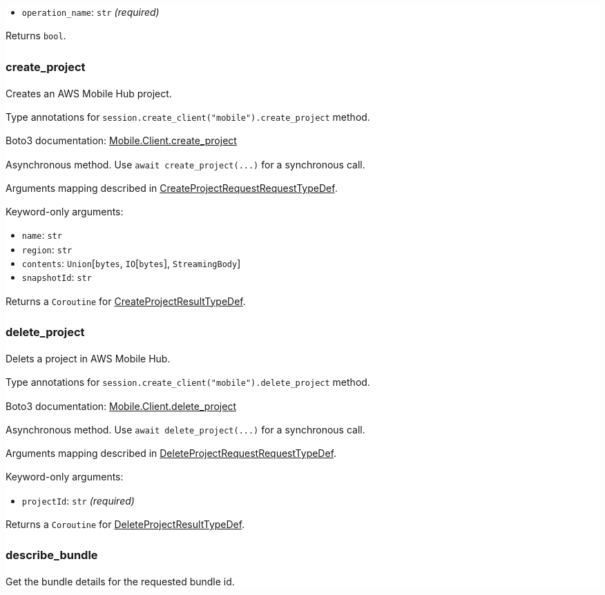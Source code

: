 - `operation_name`: `str` *(required)*

Returns `bool`.

<a id="create_project"></a>

### create_project

Creates an AWS Mobile Hub project.

Type annotations for `session.create_client("mobile").create_project` method.

Boto3 documentation:
[Mobile.Client.create_project](https://boto3.amazonaws.com/v1/documentation/api/latest/reference/services/mobile.html#Mobile.Client.create_project)

Asynchronous method. Use `await create_project(...)` for a synchronous call.

Arguments mapping described in
[CreateProjectRequestRequestTypeDef](./type_defs.md#createprojectrequestrequesttypedef).

Keyword-only arguments:

- `name`: `str`
- `region`: `str`
- `contents`: `Union`\[`bytes`, `IO`\[`bytes`\], `StreamingBody`\]
- `snapshotId`: `str`

Returns a `Coroutine` for
[CreateProjectResultTypeDef](./type_defs.md#createprojectresulttypedef).

<a id="delete_project"></a>

### delete_project

Delets a project in AWS Mobile Hub.

Type annotations for `session.create_client("mobile").delete_project` method.

Boto3 documentation:
[Mobile.Client.delete_project](https://boto3.amazonaws.com/v1/documentation/api/latest/reference/services/mobile.html#Mobile.Client.delete_project)

Asynchronous method. Use `await delete_project(...)` for a synchronous call.

Arguments mapping described in
[DeleteProjectRequestRequestTypeDef](./type_defs.md#deleteprojectrequestrequesttypedef).

Keyword-only arguments:

- `projectId`: `str` *(required)*

Returns a `Coroutine` for
[DeleteProjectResultTypeDef](./type_defs.md#deleteprojectresulttypedef).

<a id="describe_bundle"></a>

### describe_bundle

Get the bundle details for the requested bundle id.

